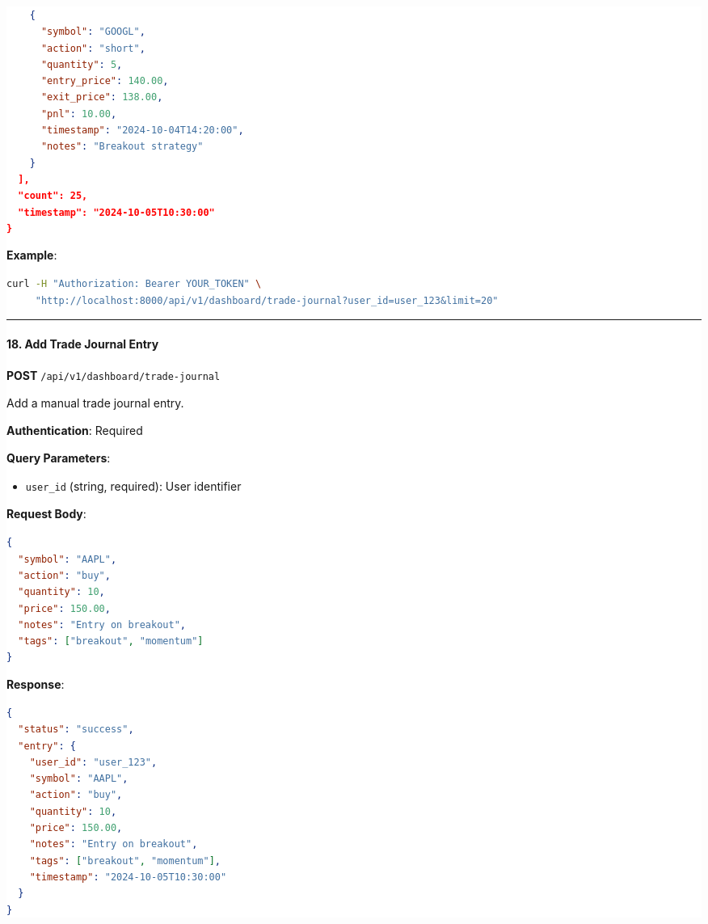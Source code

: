 ```json
    {
      "symbol": "GOOGL",
      "action": "short",
      "quantity": 5,
      "entry_price": 140.00,
      "exit_price": 138.00,
      "pnl": 10.00,
      "timestamp": "2024-10-04T14:20:00",
      "notes": "Breakout strategy"
    }
  ],
  "count": 25,
  "timestamp": "2024-10-05T10:30:00"
}
```

**Example**:
```bash
curl -H "Authorization: Bearer YOUR_TOKEN" \
     "http://localhost:8000/api/v1/dashboard/trade-journal?user_id=user_123&limit=20"
```

---

#### 18. Add Trade Journal Entry

**POST** `/api/v1/dashboard/trade-journal`

Add a manual trade journal entry.

**Authentication**: Required

**Query Parameters**:
- `user_id` (string, required): User identifier

**Request Body**:
```json
{
  "symbol": "AAPL",
  "action": "buy",
  "quantity": 10,
  "price": 150.00,
  "notes": "Entry on breakout",
  "tags": ["breakout", "momentum"]
}
```

**Response**:
```json
{
  "status": "success",
  "entry": {
    "user_id": "user_123",
    "symbol": "AAPL",
    "action": "buy",
    "quantity": 10,
    "price": 150.00,
    "notes": "Entry on breakout",
    "tags": ["breakout", "momentum"],
    "timestamp": "2024-10-05T10:30:00"
  }
}
```
